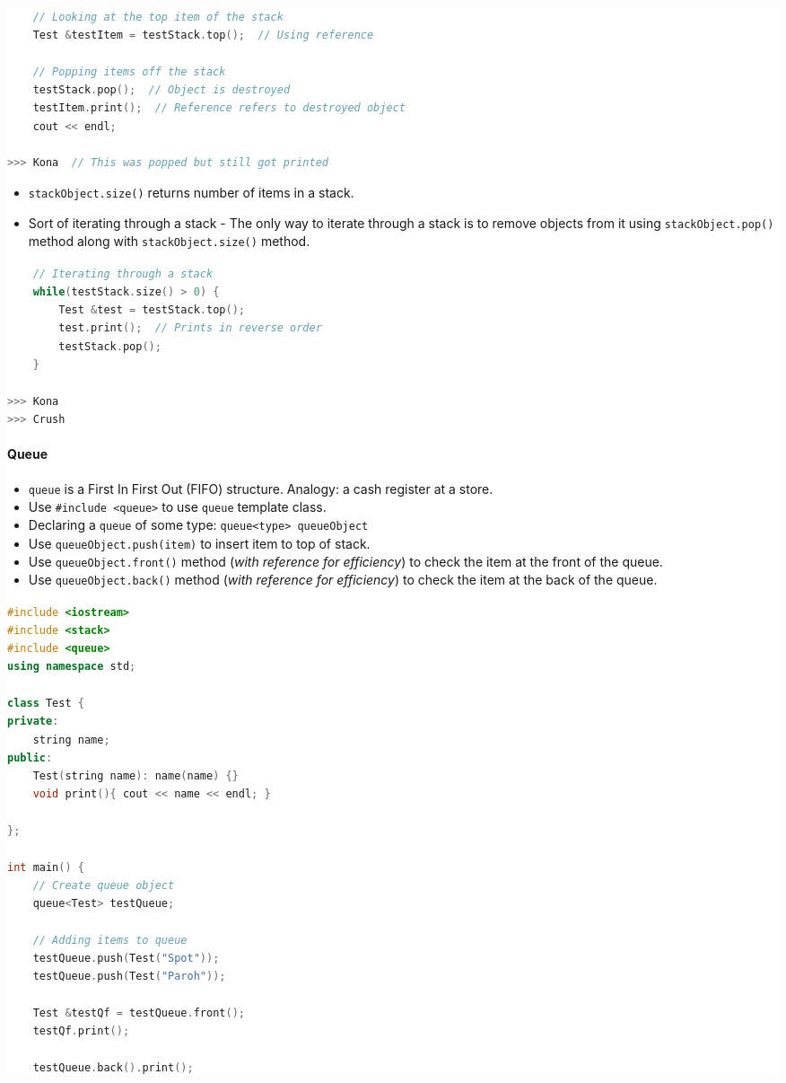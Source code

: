 ```c++
    // Looking at the top item of the stack
    Test &testItem = testStack.top();  // Using reference
    
    // Popping items off the stack
    testStack.pop();  // Object is destroyed
    testItem.print();  // Reference refers to destroyed object
    cout << endl;
    
>>> Kona  // This was popped but still got printed
```

- `stackObject.size()` returns number of items in a stack.

- Sort of iterating through a stack - The only way to iterate through a stack is to remove objects from it using `stackObject.pop()` method along with `stackObject.size()` method.

```c++
	// Iterating through a stack
    while(testStack.size() > 0) {
        Test &test = testStack.top();
        test.print();  // Prints in reverse order
        testStack.pop();
    }
    
>>> Kona
>>> Crush
```

#### Queue

- `queue` is a First In First Out (FIFO) structure. Analogy: a cash register at a store.
- Use `#include <queue>` to use `queue` template class.
- Declaring a `queue` of some type: `queue<type> queueObject`
- Use `queueObject.push(item)` to insert item to top of stack.
- Use `queueObject.front()` method (*with reference for efficiency*) to check the item at the front of the queue.
- Use `queueObject.back()` method (*with reference for efficiency*) to check the item at the back of the queue.

```c++
#include <iostream>
#include <stack>
#include <queue>
using namespace std;

class Test {
private:
    string name;
public:
    Test(string name): name(name) {}
    void print(){ cout << name << endl; }

};

int main() {
    // Create queue object
    queue<Test> testQueue;

    // Adding items to queue
    testQueue.push(Test("Spot"));
    testQueue.push(Test("Paroh"));

    Test &testQf = testQueue.front();
    testQf.print();

    testQueue.back().print();
```